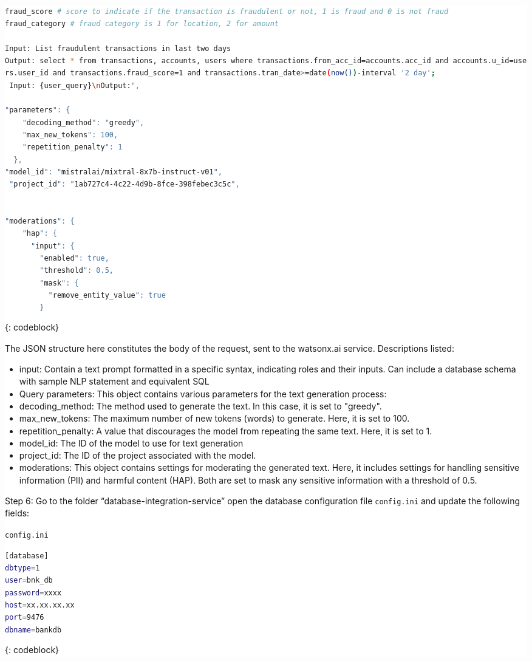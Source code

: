 ```sh
fraud_score # score to indicate if the transaction is fraudulent or not, 1 is fraud and 0 is not fraud
fraud_category # fraud category is 1 for location, 2 for amount

Input: List fraudulent transactions in last two days
Output: select * from transactions, accounts, users where transactions.from_acc_id=accounts.acc_id and accounts.u_id=users.user_id and transactions.fraud_score=1 and transactions.tran_date>=date(now())-interval '2 day';
 Input: {user_query}\nOutput:",

"parameters": {
    "decoding_method": "greedy",
    "max_new_tokens": 100,
    "repetition_penalty": 1
  },
"model_id": "mistralai/mixtral-8x7b-instruct-v01",
 "project_id": "1ab727c4-4c22-4d9b-8fce-398febec3c5c",


"moderations": {
    "hap": {
      "input": {
        "enabled": true,
        "threshold": 0.5,
        "mask": {
          "remove_entity_value": true
        }
```
{: codeblock}


The JSON structure here constitutes the body of the request, sent to the watsonx.ai service. Descriptions listed:
- input: Contain a text prompt formatted in a specific syntax, indicating roles and their inputs. Can include a database schema with sample NLP statement and equivalent SQL
- Query parameters: This object contains various parameters for the text generation process:
-   decoding_method: The method used to generate the text. In this case, it is set to "greedy".
-   max_new_tokens: The maximum number of new tokens (words) to generate. Here, it is set to 100.
-   repetition_penalty: A value that discourages the model from repeating the same text. Here, it is set to 1.
- model_id: The ID of the model to use for text generation
- project_id: The ID of the project associated with the model.
- moderations: This object contains settings for moderating the generated text. Here, it includes settings for handling sensitive information (PII) and harmful content (HAP). Both are set to mask any sensitive information with a threshold of 0.5.


Step 6: Go to the folder “database-integration-service” open the database configuration file `config.ini` and update the following fields:

`config.ini`
```sh
[database]
dbtype=1
user=bnk_db
password=xxxx
host=xx.xx.xx.xx
port=9476
dbname=bankdb
```
{: codeblock}
